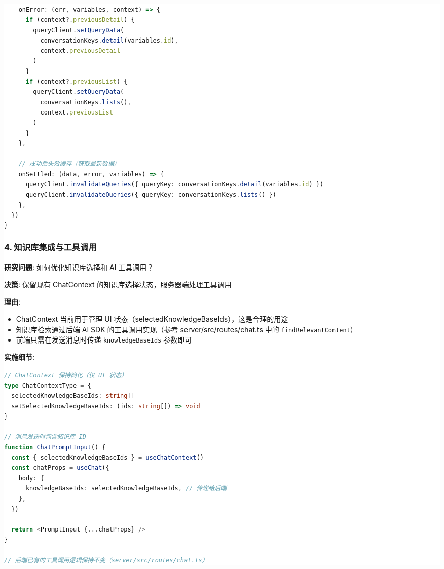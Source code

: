 ```typescript
    onError: (err, variables, context) => {
      if (context?.previousDetail) {
        queryClient.setQueryData(
          conversationKeys.detail(variables.id),
          context.previousDetail
        )
      }
      if (context?.previousList) {
        queryClient.setQueryData(
          conversationKeys.lists(),
          context.previousList
        )
      }
    },

    // 成功后失效缓存（获取最新数据）
    onSettled: (data, error, variables) => {
      queryClient.invalidateQueries({ queryKey: conversationKeys.detail(variables.id) })
      queryClient.invalidateQueries({ queryKey: conversationKeys.lists() })
    },
  })
}
```

### 4. 知识库集成与工具调用

**研究问题**: 如何优化知识库选择和 AI 工具调用？

**决策**: 保留现有 ChatContext 的知识库选择状态，服务器端处理工具调用

**理由**:
- ChatContext 当前用于管理 UI 状态（selectedKnowledgeBaseIds），这是合理的用途
- 知识库检索通过后端 AI SDK 的工具调用实现（参考 server/src/routes/chat.ts 中的 `findRelevantContent`）
- 前端只需在发送消息时传递 `knowledgeBaseIds` 参数即可

**实施细节**:
```typescript
// ChatContext 保持简化（仅 UI 状态）
type ChatContextType = {
  selectedKnowledgeBaseIds: string[]
  setSelectedKnowledgeBaseIds: (ids: string[]) => void
}

// 消息发送时包含知识库 ID
function ChatPromptInput() {
  const { selectedKnowledgeBaseIds } = useChatContext()
  const chatProps = useChat({
    body: {
      knowledgeBaseIds: selectedKnowledgeBaseIds, // 传递给后端
    },
  })

  return <PromptInput {...chatProps} />
}

// 后端已有的工具调用逻辑保持不变（server/src/routes/chat.ts）
```
